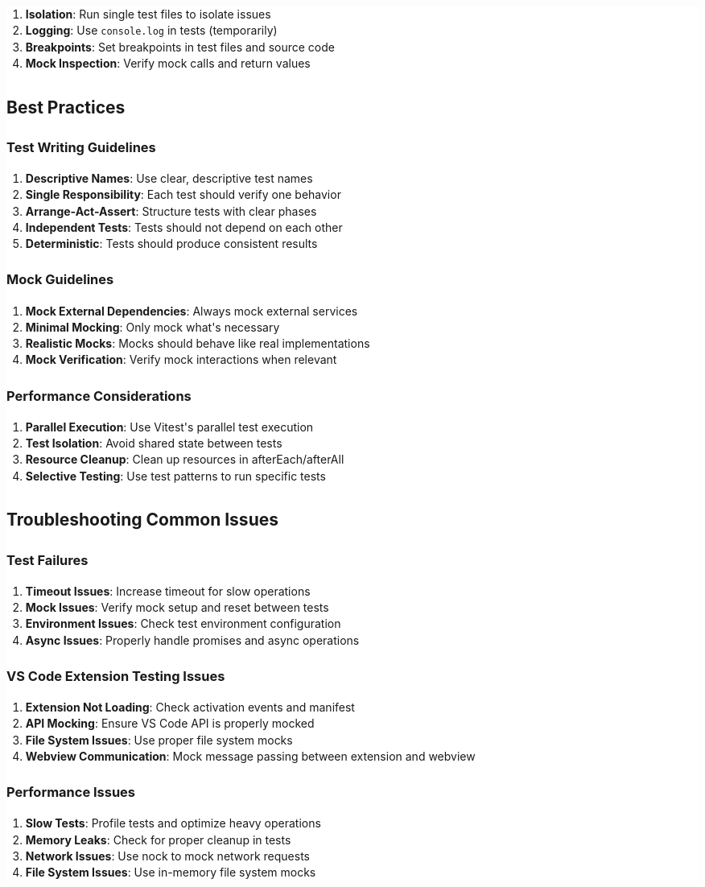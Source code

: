 1. **Isolation**: Run single test files to isolate issues
2. **Logging**: Use `console.log` in tests (temporarily)
3. **Breakpoints**: Set breakpoints in test files and source code
4. **Mock Inspection**: Verify mock calls and return values

## Best Practices

### Test Writing Guidelines

1. **Descriptive Names**: Use clear, descriptive test names
2. **Single Responsibility**: Each test should verify one behavior
3. **Arrange-Act-Assert**: Structure tests with clear phases
4. **Independent Tests**: Tests should not depend on each other
5. **Deterministic**: Tests should produce consistent results

### Mock Guidelines

1. **Mock External Dependencies**: Always mock external services
2. **Minimal Mocking**: Only mock what's necessary
3. **Realistic Mocks**: Mocks should behave like real implementations
4. **Mock Verification**: Verify mock interactions when relevant

### Performance Considerations

1. **Parallel Execution**: Use Vitest's parallel test execution
2. **Test Isolation**: Avoid shared state between tests
3. **Resource Cleanup**: Clean up resources in afterEach/afterAll
4. **Selective Testing**: Use test patterns to run specific tests

## Troubleshooting Common Issues

### Test Failures

1. **Timeout Issues**: Increase timeout for slow operations
2. **Mock Issues**: Verify mock setup and reset between tests
3. **Environment Issues**: Check test environment configuration
4. **Async Issues**: Properly handle promises and async operations

### VS Code Extension Testing Issues

1. **Extension Not Loading**: Check activation events and manifest
2. **API Mocking**: Ensure VS Code API is properly mocked
3. **File System Issues**: Use proper file system mocks
4. **Webview Communication**: Mock message passing between extension and webview

### Performance Issues

1. **Slow Tests**: Profile tests and optimize heavy operations
2. **Memory Leaks**: Check for proper cleanup in tests
3. **Network Issues**: Use nock to mock network requests
4. **File System Issues**: Use in-memory file system mocks
